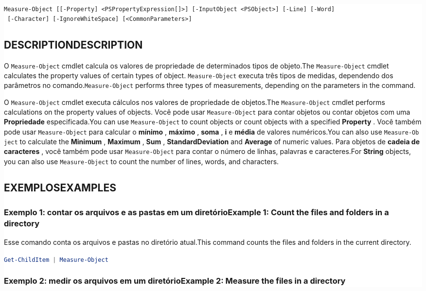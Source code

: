 ```
Measure-Object [[-Property] <PSPropertyExpression[]>] [-InputObject <PSObject>] [-Line] [-Word]
 [-Character] [-IgnoreWhiteSpace] [<CommonParameters>]
```

## <span data-ttu-id="b31fc-109">DESCRIPTION</span><span class="sxs-lookup"><span data-stu-id="b31fc-109">DESCRIPTION</span></span>

<span data-ttu-id="b31fc-110">O `Measure-Object` cmdlet calcula os valores de propriedade de determinados tipos de objeto.</span><span class="sxs-lookup"><span data-stu-id="b31fc-110">The `Measure-Object` cmdlet calculates the property values of certain types of object.</span></span>
<span data-ttu-id="b31fc-111">`Measure-Object` executa três tipos de medidas, dependendo dos parâmetros no comando.</span><span class="sxs-lookup"><span data-stu-id="b31fc-111">`Measure-Object` performs three types of measurements, depending on the parameters in the command.</span></span>

<span data-ttu-id="b31fc-112">O `Measure-Object` cmdlet executa cálculos nos valores de propriedade de objetos.</span><span class="sxs-lookup"><span data-stu-id="b31fc-112">The `Measure-Object` cmdlet performs calculations on the property values of objects.</span></span> <span data-ttu-id="b31fc-113">Você pode usar `Measure-Object` para contar objetos ou contar objetos com uma **Propriedade** especificada.</span><span class="sxs-lookup"><span data-stu-id="b31fc-113">You can use `Measure-Object` to count objects or count objects with a specified **Property** .</span></span> <span data-ttu-id="b31fc-114">Você também pode usar `Measure-Object` para calcular o **mínimo** , **máximo** , **soma** , **i** e **média** de valores numéricos.</span><span class="sxs-lookup"><span data-stu-id="b31fc-114">You can also use `Measure-Object` to calculate the **Minimum** , **Maximum** , **Sum** , **StandardDeviation** and **Average** of numeric values.</span></span> <span data-ttu-id="b31fc-115">Para objetos de **cadeia de caracteres** , você também pode usar `Measure-Object` para contar o número de linhas, palavras e caracteres.</span><span class="sxs-lookup"><span data-stu-id="b31fc-115">For **String** objects, you can also use `Measure-Object` to count the number of lines, words, and characters.</span></span>

## <span data-ttu-id="b31fc-116">EXEMPLOS</span><span class="sxs-lookup"><span data-stu-id="b31fc-116">EXAMPLES</span></span>

### <span data-ttu-id="b31fc-117">Exemplo 1: contar os arquivos e as pastas em um diretório</span><span class="sxs-lookup"><span data-stu-id="b31fc-117">Example 1: Count the files and folders in a directory</span></span>

<span data-ttu-id="b31fc-118">Esse comando conta os arquivos e pastas no diretório atual.</span><span class="sxs-lookup"><span data-stu-id="b31fc-118">This command counts the files and folders in the current directory.</span></span>

```powershell
Get-ChildItem | Measure-Object
```

### <span data-ttu-id="b31fc-119">Exemplo 2: medir os arquivos em um diretório</span><span class="sxs-lookup"><span data-stu-id="b31fc-119">Example 2: Measure the files in a directory</span></span>
